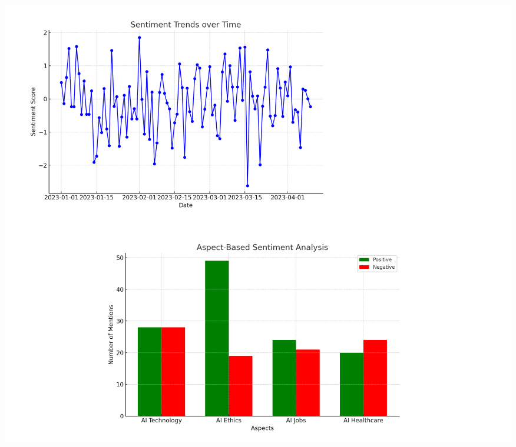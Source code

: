   <img src="/images/sentiment_trends.png" alt="Sentiment Trends" width="600"/>
</p>

<p align="center">
  <img src="/images/aspect_sentiment.png" alt="Aspect-Based Sentiment Analysis" width="600"/>
</p>
